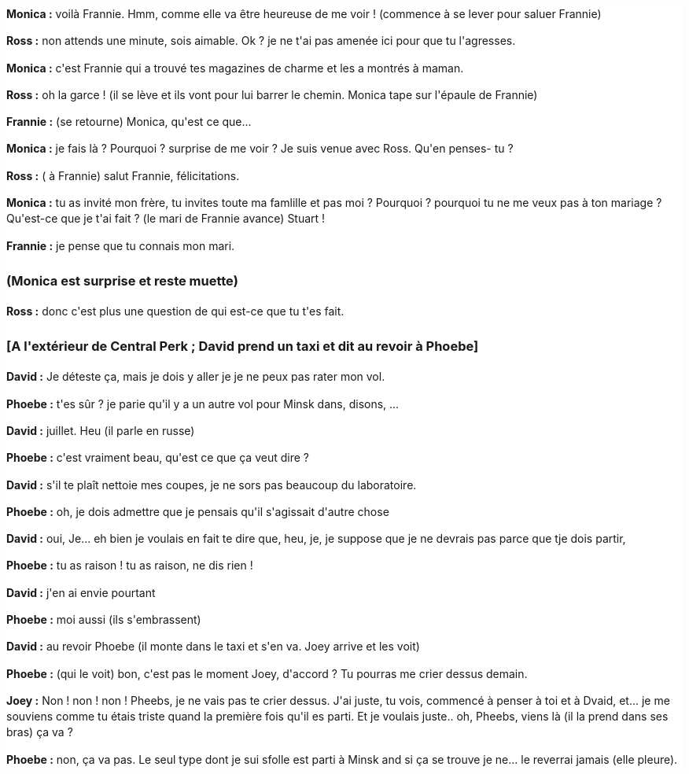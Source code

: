 **Monica :** voilà Frannie. Hmm, comme elle va être heureuse de me voir ! (commence à se lever pour saluer Frannie)

**Ross :** non attends une minute, sois aimable. Ok ? je ne t'ai pas amenée  ici pour que tu l'agresses.

**Monica :** c'est Frannie qui a trouvé tes magazines de charme et les a montrés à maman.

**Ross :** oh la garce ! (il se lève et ils vont  pour lui barrer le chemin. Monica tape sur  l'épaule de Frannie)

**Frannie :** (se retourne) Monica, qu'est ce que...

**Monica :** je fais là ? Pourquoi ? surprise de me voir ? Je suis venue avec Ross. Qu'en penses- tu ?

**Ross :** ( à Frannie) salut Frannie,  félicitations.

**Monica :** tu as invité mon frère, tu invites toute ma famlille et pas moi ? Pourquoi ? pourquoi tu ne me veux pas à ton mariage ? Qu'est-ce que je t'ai fait ? (le mari de Frannie avance) Stuart !

**Frannie :** je pense que tu connais mon mari.

### (Monica est surprise et reste muette)

**Ross :** donc c'est plus une question de qui est-ce que tu t'es fait.

### [A l'extérieur de Central Perk ; David prend un taxi et dit au revoir à Phoebe]

**David :** Je déteste ça, mais je dois y aller je je ne peux pas rater mon vol.

**Phoebe :** t'es sûr ? je parie qu'il y a un autre vol pour Minsk dans, disons, ...

**David :** juillet. Heu  (il parle en  russe)

**Phoebe :** c'est vraiment beau, qu'est ce que ça veut dire ?

**David :** s'il te plaît nettoie mes coupes, je ne sors pas beaucoup du laboratoire.

**Phoebe :** oh, je dois admettre que je pensais qu'il s'agissait d'autre chose

**David :** oui, Je... eh bien je voulais en fait te dire que, heu, je, je suppose que je ne devrais pas parce que tje dois partir,

**Phoebe :** tu as raison ! tu as raison, ne dis rien !

**David :** j'en ai envie pourtant

**Phoebe :** moi aussi (ils s'embrassent)

**David :** au revoir Phoebe (il monte dans le taxi et s'en va. Joey arrive et les voit)

**Phoebe :** (qui le voit) bon, c'est pas le moment Joey, d'accord ? Tu pourras me crier dessus demain.

**Joey :** Non ! non ! non ! Pheebs, je ne vais pas te crier dessus. J'ai juste, tu vois, commencé à penser à toi et à Dvaid, et... je me souviens comme tu étais triste quand la première fois qu'il es parti. Et je voulais juste.. oh, Pheebs, viens là (il la prend dans ses bras) ça va ?

**Phoebe :** non, ça va pas. Le seul type dont je sui sfolle est parti à Minsk and si ça se trouve je ne... le reverrai jamais (elle pleure).
